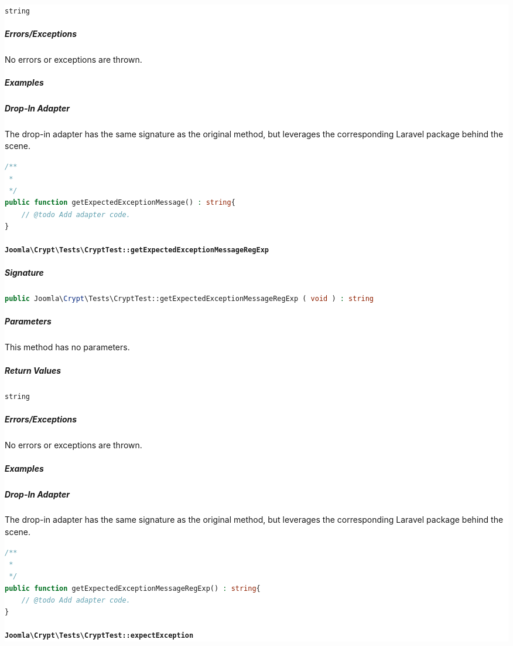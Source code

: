 `string` 

##### Errors/Exceptions

No errors or exceptions are thrown.

##### Examples

##### Drop-In Adapter

The drop-in adapter has the same signature as the original  method,
but leverages the corresponding Laravel package behind the scene.
 
```php
/**
 *
 */
public function getExpectedExceptionMessage() : string{
    // @todo Add adapter code.
}
```
#### `Joomla\Crypt\Tests\CryptTest::getExpectedExceptionMessageRegExp`

##### Signature

```php
public Joomla\Crypt\Tests\CryptTest::getExpectedExceptionMessageRegExp ( void ) : string
```
##### Parameters

This method has no parameters.

##### Return Values

`string` 

##### Errors/Exceptions

No errors or exceptions are thrown.

##### Examples

##### Drop-In Adapter

The drop-in adapter has the same signature as the original  method,
but leverages the corresponding Laravel package behind the scene.
 
```php
/**
 *
 */
public function getExpectedExceptionMessageRegExp() : string{
    // @todo Add adapter code.
}
```
#### `Joomla\Crypt\Tests\CryptTest::expectException`
